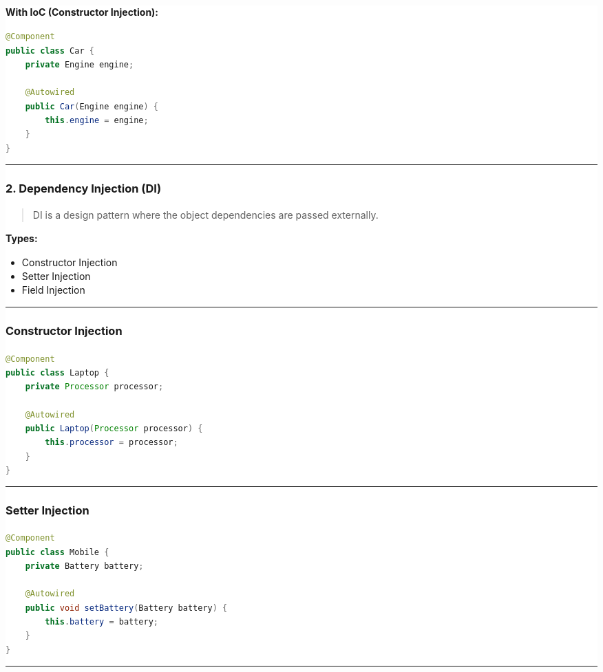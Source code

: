 **With IoC (Constructor Injection):**

```java
@Component
public class Car {
    private Engine engine;

    @Autowired
    public Car(Engine engine) {
        this.engine = engine;
    }
}
```

---

### 2. Dependency Injection (DI)

> DI is a design pattern where the object dependencies are passed externally.

**Types:**

* Constructor Injection
* Setter Injection
* Field Injection

---

### Constructor Injection

```java
@Component
public class Laptop {
    private Processor processor;

    @Autowired
    public Laptop(Processor processor) {
        this.processor = processor;
    }
}
```

---

### Setter Injection

```java
@Component
public class Mobile {
    private Battery battery;

    @Autowired
    public void setBattery(Battery battery) {
        this.battery = battery;
    }
}
```

---
